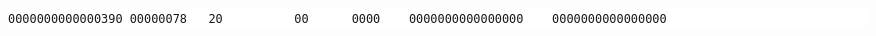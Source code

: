 ```bash hl_lines="14"
0000000000000390 00000078	20			00		0000	0000000000000000	0000000000000000
```
